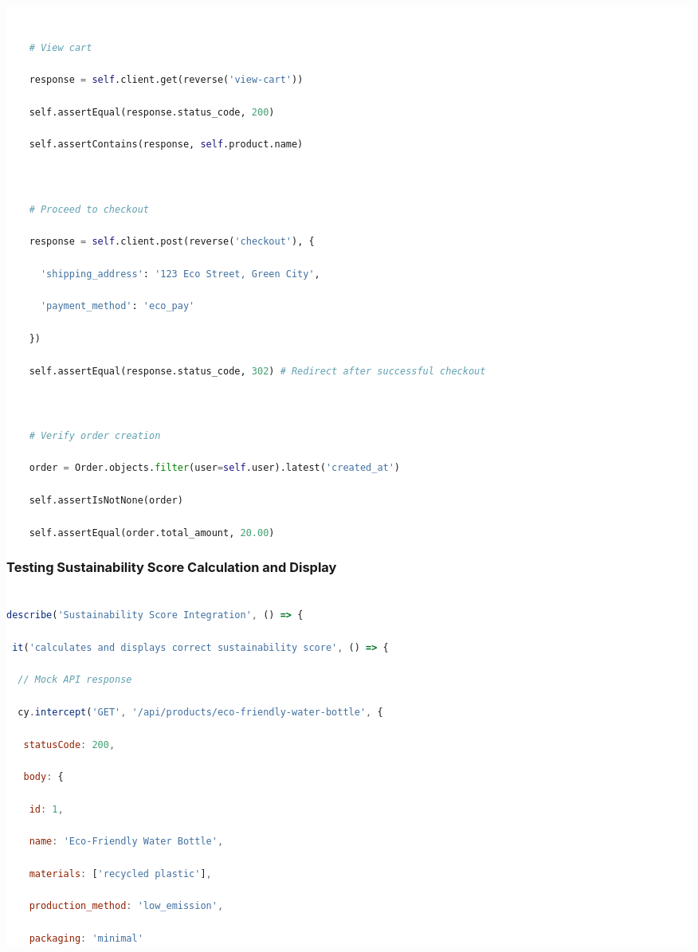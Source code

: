 ```python


    # View cart

    response = self.client.get(reverse('view-cart'))

    self.assertEqual(response.status_code, 200)

    self.assertContains(response, self.product.name)



    # Proceed to checkout

    response = self.client.post(reverse('checkout'), {

      'shipping_address': '123 Eco Street, Green City',

      'payment_method': 'eco_pay'

    })

    self.assertEqual(response.status_code, 302) # Redirect after successful checkout



    # Verify order creation

    order = Order.objects.filter(user=self.user).latest('created_at')

    self.assertIsNotNone(order)

    self.assertEqual(order.total_amount, 20.00)

```



### Testing Sustainability Score Calculation and Display

```javascript

describe('Sustainability Score Integration', () => {

 it('calculates and displays correct sustainability score', () => {

  // Mock API response

  cy.intercept('GET', '/api/products/eco-friendly-water-bottle', {

   statusCode: 200,

   body: {

    id: 1,

    name: 'Eco-Friendly Water Bottle',

    materials: ['recycled plastic'],

    production_method: 'low_emission',

    packaging: 'minimal'

```